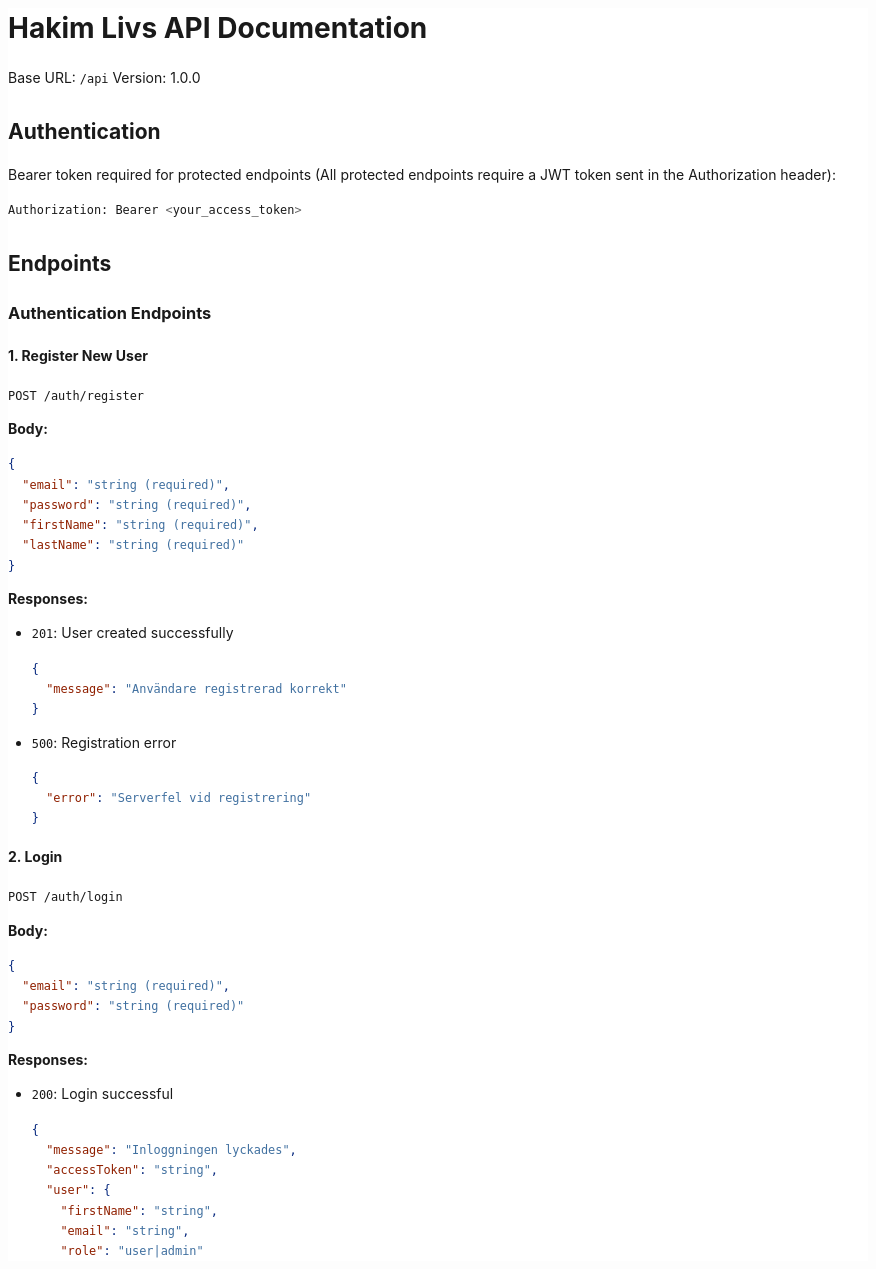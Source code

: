 # Hakim Livs API Documentation
Base URL: `/api`
Version: 1.0.0

## Authentication
Bearer token required for protected endpoints (All protected endpoints require a JWT token sent in the Authorization header):
```bash
Authorization: Bearer <your_access_token>
```

## Endpoints

### Authentication Endpoints

#### 1. Register New User
```http
POST /auth/register
```
**Body:**
```json
{
  "email": "string (required)",
  "password": "string (required)",
  "firstName": "string (required)",
  "lastName": "string (required)"
}
```
**Responses:**
- `201`: User created successfully
  ```json
  {
    "message": "Användare registrerad korrekt"
  }
  ```
- `500`: Registration error
  ```json
  {
    "error": "Serverfel vid registrering"
  }
  ```

#### 2. Login
```http
POST /auth/login
```
**Body:**
```json
{
  "email": "string (required)",
  "password": "string (required)"
}
```
**Responses:**
- `200`: Login successful
  ```json
  {
    "message": "Inloggningen lyckades",
    "accessToken": "string",
    "user": {
      "firstName": "string",
      "email": "string",
      "role": "user|admin"
  ```
